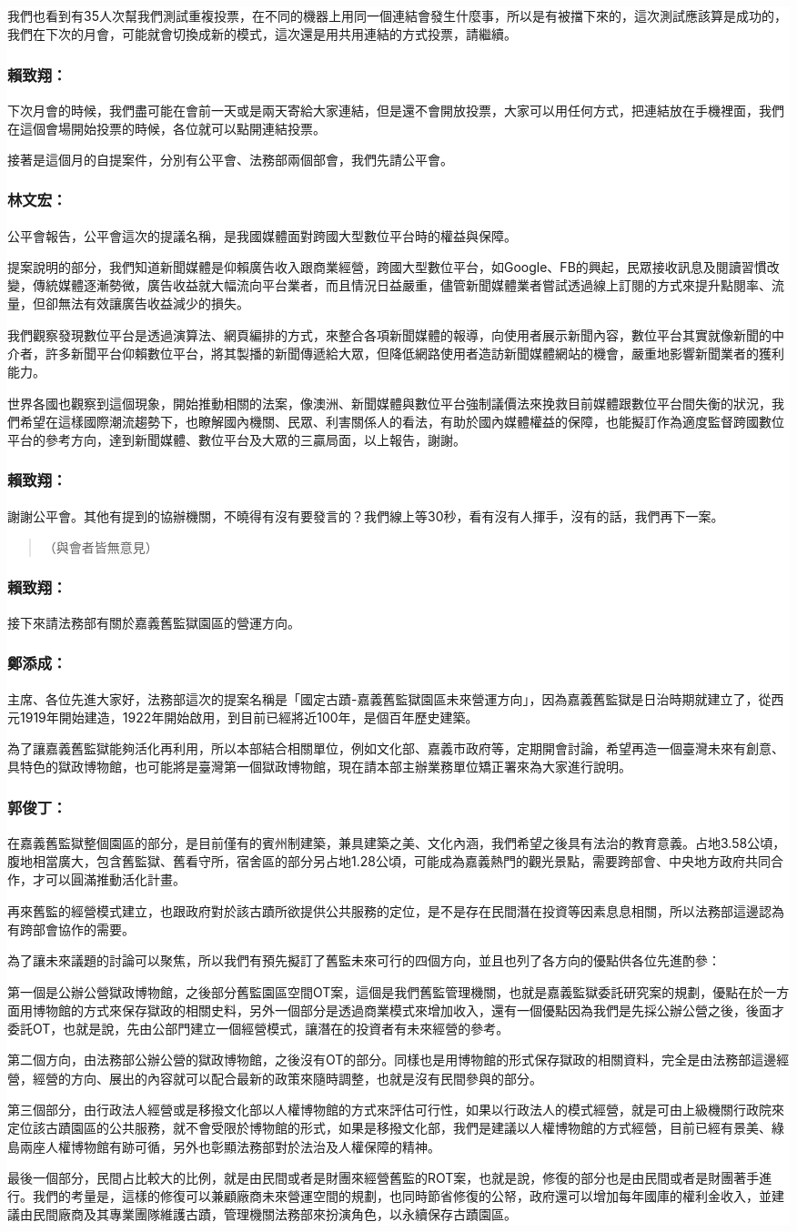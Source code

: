 我們也看到有35人次幫我們測試重複投票，在不同的機器上用同一個連結會發生什麼事，所以是有被擋下來的，這次測試應該算是成功的，我們在下次的月會，可能就會切換成新的模式，這次還是用共用連結的方式投票，請繼續。

### 賴致翔：
下次月會的時候，我們盡可能在會前一天或是兩天寄給大家連結，但是還不會開放投票，大家可以用任何方式，把連結放在手機裡面，我們在這個會場開始投票的時候，各位就可以點開連結投票。

接著是這個月的自提案件，分別有公平會、法務部兩個部會，我們先請公平會。

### 林文宏：
公平會報告，公平會這次的提議名稱，是我國媒體面對跨國大型數位平台時的權益與保障。

提案說明的部分，我們知道新聞媒體是仰賴廣告收入跟商業經營，跨國大型數位平台，如Google、FB的興起，民眾接收訊息及閱讀習慣改變，傳統媒體逐漸勢微，廣告收益就大幅流向平台業者，而且情況日益嚴重，儘管新聞媒體業者嘗試透過線上訂閱的方式來提升點閱率、流量，但卻無法有效讓廣告收益減少的損失。

我們觀察發現數位平台是透過演算法、網頁編排的方式，來整合各項新聞媒體的報導，向使用者展示新聞內容，數位平台其實就像新聞的中介者，許多新聞平台仰賴數位平台，將其製播的新聞傳遞給大眾，但降低網路使用者造訪新聞媒體網站的機會，嚴重地影響新聞業者的獲利能力。

世界各國也觀察到這個現象，開始推動相關的法案，像澳洲、新聞媒體與數位平台強制議價法來挽救目前媒體跟數位平台間失衡的狀況，我們希望在這樣國際潮流趨勢下，也瞭解國內機關、民眾、利害關係人的看法，有助於國內媒體權益的保障，也能擬訂作為適度監督跨國數位平台的參考方向，達到新聞媒體、數位平台及大眾的三贏局面，以上報告，謝謝。

### 賴致翔：
謝謝公平會。其他有提到的協辦機關，不曉得有沒有要發言的？我們線上等30秒，看有沒有人揮手，沒有的話，我們再下一案。

> （與會者皆無意見）

### 賴致翔：
接下來請法務部有關於嘉義舊監獄園區的營運方向。

### 鄭添成：
主席、各位先進大家好，法務部這次的提案名稱是「國定古蹟-嘉義舊監獄園區未來營運方向」，因為嘉義舊監獄是日治時期就建立了，從西元1919年開始建造，1922年開始啟用，到目前已經將近100年，是個百年歷史建築。

為了讓嘉義舊監獄能夠活化再利用，所以本部結合相關單位，例如文化部、嘉義市政府等，定期開會討論，希望再造一個臺灣未來有創意、具特色的獄政博物館，也可能將是臺灣第一個獄政博物館，現在請本部主辦業務單位矯正署來為大家進行說明。

### 郭俊丁：
在嘉義舊監獄整個園區的部分，是目前僅有的賓州制建築，兼具建築之美、文化內涵，我們希望之後具有法治的教育意義。占地3.58公頃，腹地相當廣大，包含舊監獄、舊看守所，宿舍區的部分另占地1.28公頃，可能成為嘉義熱門的觀光景點，需要跨部會、中央地方政府共同合作，才可以圓滿推動活化計畫。

再來舊監的經營模式建立，也跟政府對於該古蹟所欲提供公共服務的定位，是不是存在民間潛在投資等因素息息相關，所以法務部這邊認為有跨部會協作的需要。

為了讓未來議題的討論可以聚焦，所以我們有預先擬訂了舊監未來可行的四個方向，並且也列了各方向的優點供各位先進酌參：

第一個是公辦公營獄政博物館，之後部分舊監園區空間OT案，這個是我們舊監管理機關，也就是嘉義監獄委託研究案的規劃，優點在於一方面用博物館的方式來保存獄政的相關史料，另外一個部分是透過商業模式來增加收入，還有一個優點因為我們是先採公辦公營之後，後面才委託OT，也就是說，先由公部門建立一個經營模式，讓潛在的投資者有未來經營的參考。

第二個方向，由法務部公辦公營的獄政博物館，之後沒有OT的部分。同樣也是用博物館的形式保存獄政的相關資料，完全是由法務部這邊經營，經營的方向、展出的內容就可以配合最新的政策來隨時調整，也就是沒有民間參與的部分。

第三個部分，由行政法人經營或是移撥文化部以人權博物館的方式來評估可行性，如果以行政法人的模式經營，就是可由上級機關行政院來定位該古蹟園區的公共服務，就不會受限於博物館的形式，如果是移撥文化部，我們是建議以人權博物館的方式經營，目前已經有景美、綠島兩座人權博物館有跡可循，另外也彰顯法務部對於法治及人權保障的精神。

最後一個部分，民間占比較大的比例，就是由民間或者是財團來經營舊監的ROT案，也就是說，修復的部分也是由民間或者是財團著手進行。我們的考量是，這樣的修復可以兼顧廠商未來營運空間的規劃，也同時節省修復的公帑，政府還可以增加每年國庫的權利金收入，並建議由民間廠商及其專業團隊維護古蹟，管理機關法務部來扮演角色，以永續保存古蹟園區。
